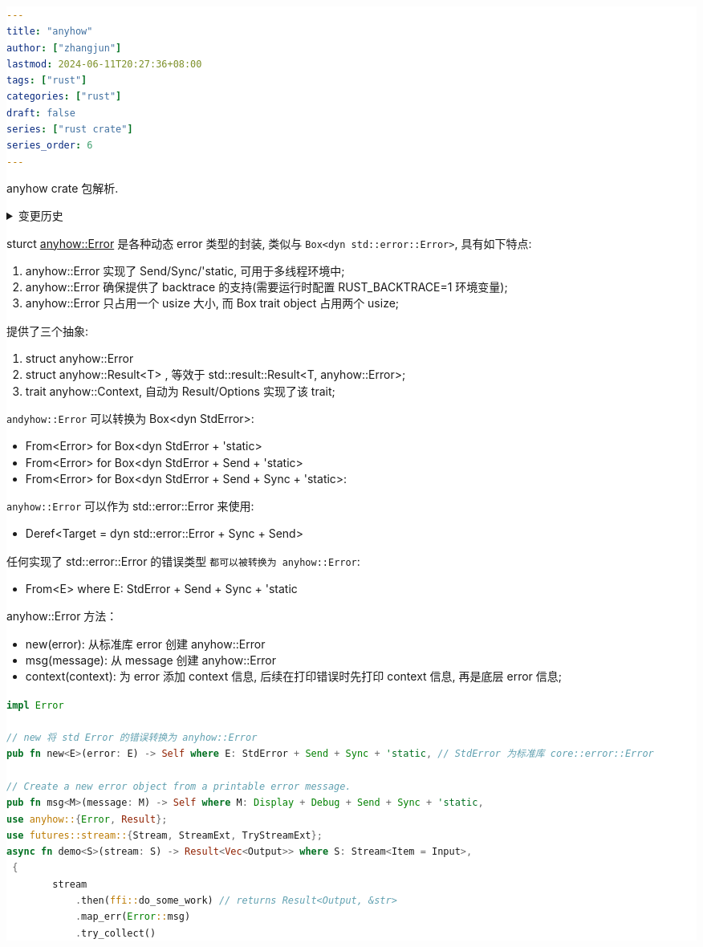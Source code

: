 ```yaml
---
title: "anyhow"
author: ["zhangjun"]
lastmod: 2024-06-11T20:27:36+08:00
tags: ["rust"]
categories: ["rust"]
draft: false
series: ["rust crate"]
series_order: 6
---
```


anyhow crate 包解析.



<details><summary>变更历史</summary></details>

sturct [anyhow::Error](https://docs.rs/anyhow/latest/anyhow/) 是各种动态 error 类型的封装, 类似与 `Box<dyn std::error::Error>`, 具有如下特点:

1.  anyhow::Error 实现了 Send/Sync/'static, 可用于多线程环境中;
2.  anyhow::Error 确保提供了 backtrace 的支持(需要运行时配置 RUST_BACKTRACE=1 环境变量);
3.  anyhow::Error 只占用一个 usize 大小, 而 Box trait object 占用两个 usize;

提供了三个抽象:

1.  struct anyhow::Error
2.  struct anyhow::Result&lt;T&gt; , 等效于 std::result::Result&lt;T, anyhow::Error&gt;;
3.  trait anyhow::Context, 自动为 Result/Options 实现了该 trait;

`andyhow::Error` 可以转换为 Box&lt;dyn StdError&gt;:

-   From&lt;Error&gt; for Box&lt;dyn StdError + 'static&gt;
-   From&lt;Error&gt; for Box&lt;dyn StdError + Send + 'static&gt;
-   From&lt;Error&gt; for Box&lt;dyn StdError + Send + Sync + 'static&gt;:

`anyhow::Error` 可以作为 std::error::Error 来使用:

-   Deref&lt;Target = dyn std::error::Error + Sync + Send&gt;

任何实现了 std::error::Error 的错误类型 `都可以被转换为 anyhow::Error`:

-   From&lt;E&gt; where E: StdError + Send + Sync + 'static

anyhow::Error 方法：

-   new(error): 从标准库 error 创建 anyhow::Error
-   msg(message): 从 message 创建 anyhow::Error
-   context(context): 为 error 添加 context 信息, 后续在打印错误时先打印 context 信息, 再是底层 error
    信息;



```rust
impl Error

// new 将 std Error 的错误转换为 anyhow::Error
pub fn new<E>(error: E) -> Self where E: StdError + Send + Sync + 'static, // StdError 为标准库 core::error::Error

// Create a new error object from a printable error message.
pub fn msg<M>(message: M) -> Self where M: Display + Debug + Send + Sync + 'static,
use anyhow::{Error, Result};
use futures::stream::{Stream, StreamExt, TryStreamExt};
async fn demo<S>(stream: S) -> Result<Vec<Output>> where S: Stream<Item = Input>,
 {
        stream
            .then(ffi::do_some_work) // returns Result<Output, &str>
            .map_err(Error::msg)
            .try_collect()
```
